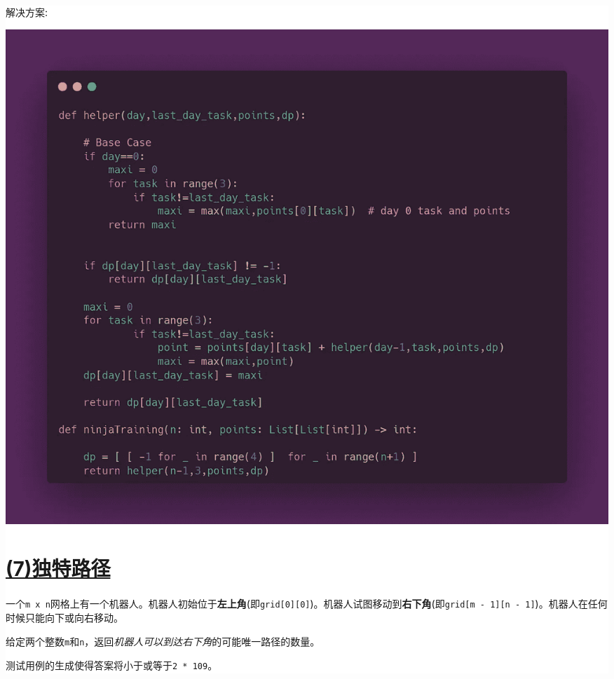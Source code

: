 
解决方案:

![](img/64d32e7b66a77d8ab45a1ad67d6a82b9.png)

# [(7)独特路径](https://leetcode.com/problems/unique-paths/)

一个`m x n`网格上有一个机器人。机器人初始位于**左上角**(即`grid[0][0]`)。机器人试图移动到**右下角**(即`grid[m - 1][n - 1]`)。机器人在任何时候只能向下或向右移动。

给定两个整数`m`和`n`，返回*机器人可以到达右下角*的可能唯一路径的数量。

测试用例的生成使得答案将小于或等于`2 * 109`。
